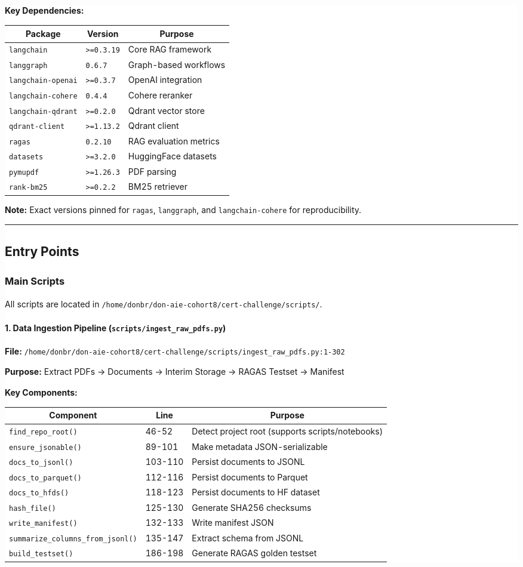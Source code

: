 **Key Dependencies:**

| Package | Version | Purpose |
|---------|---------|---------|
| `langchain` | `>=0.3.19` | Core RAG framework |
| `langgraph` | `0.6.7` | Graph-based workflows |
| `langchain-openai` | `>=0.3.7` | OpenAI integration |
| `langchain-cohere` | `0.4.4` | Cohere reranker |
| `langchain-qdrant` | `>=0.2.0` | Qdrant vector store |
| `qdrant-client` | `>=1.13.2` | Qdrant client |
| `ragas` | `0.2.10` | RAG evaluation metrics |
| `datasets` | `>=3.2.0` | HuggingFace datasets |
| `pymupdf` | `>=1.26.3` | PDF parsing |
| `rank-bm25` | `>=0.2.2` | BM25 retriever |

**Note:** Exact versions pinned for `ragas`, `langgraph`, and `langchain-cohere` for reproducibility.

---

## Entry Points

### Main Scripts

All scripts are located in `/home/donbr/don-aie-cohort8/cert-challenge/scripts/`.

#### 1. Data Ingestion Pipeline (`scripts/ingest_raw_pdfs.py`)

**File:** `/home/donbr/don-aie-cohort8/cert-challenge/scripts/ingest_raw_pdfs.py:1-302`

**Purpose:** Extract PDFs → Documents → Interim Storage → RAGAS Testset → Manifest

**Key Components:**

| Component | Line | Purpose |
|-----------|------|---------|
| `find_repo_root()` | 46-52 | Detect project root (supports scripts/notebooks) |
| `ensure_jsonable()` | 89-101 | Make metadata JSON-serializable |
| `docs_to_jsonl()` | 103-110 | Persist documents to JSONL |
| `docs_to_parquet()` | 112-116 | Persist documents to Parquet |
| `docs_to_hfds()` | 118-123 | Persist documents to HF dataset |
| `hash_file()` | 125-130 | Generate SHA256 checksums |
| `write_manifest()` | 132-133 | Write manifest JSON |
| `summarize_columns_from_jsonl()` | 135-147 | Extract schema from JSONL |
| `build_testset()` | 186-198 | Generate RAGAS golden testset |
